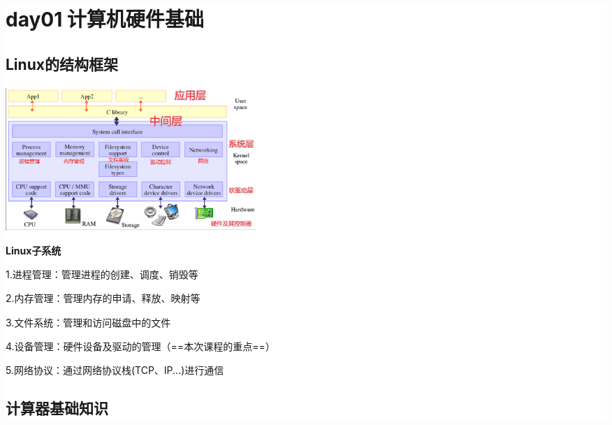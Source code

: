 # day01 计算机硬件基础



## Linux的结构框架

<img src="../assets/ARM裸机学习笔记/image-20240723083952473.png" alt="image-20240723083952473" style="zoom:35%;" />

**Linux子系统**

  1.进程管理：管理进程的创建、调度、销毁等

  2.内存管理：管理内存的申请、释放、映射等

  3.文件系统：管理和访问磁盘中的文件

  4.设备管理：硬件设备及驱动的管理（==本次课程的重点==）

  5.网络协议：通过网络协议栈(TCP、IP...)进行通信

## 计算器基础知识
